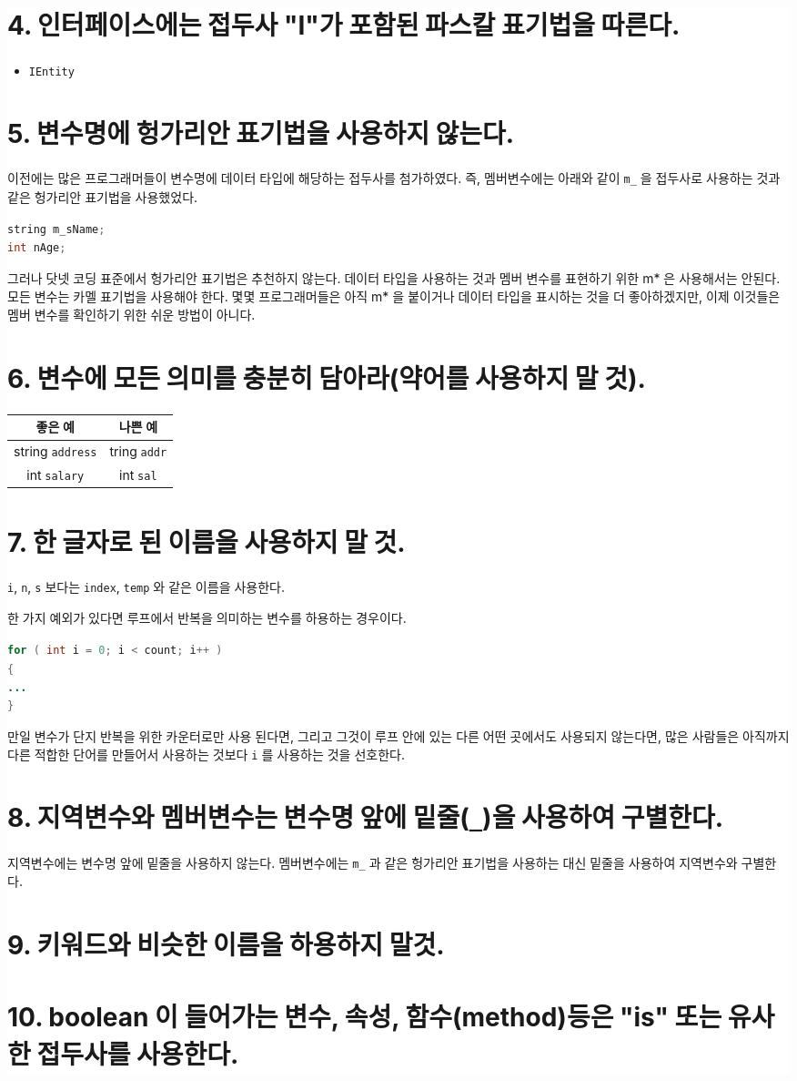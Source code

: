 # 4. 인터페이스에는 접두사 "I"가 포함된 파스칼 표기법을 따른다.

- `IEntity`

# 5. 변수명에 헝가리안 표기법을 사용하지 않는다.

이전에는 많은 프로그래머들이 변수명에 데이터 타입에 해당하는 접두사를 첨가하였다. 즉, 멤버변수에는 아래와 같이 `m_` 을 접두사로 사용하는 것과 같은 헝가리안 표기법을 사용했었다.

```java
string m_sName;
int nAge;
```

그러나 닷넷 코딩 표준에서 헝가리안 표기법은 추천하지 않는다. 데이터 타입을 사용하는 것과 멤버 변수를 표현하기 위한 m* 은 사용해서는 안된다. 모든 변수는 카멜 표기법을 사용해야 한다. 몇몇 프로그래머들은 아직 m* 을 붙이거나 데이터 타입을 표시하는 것을 더 좋아하겠지만, 이제 이것들은 멤버 변수를 확인하기 위한 쉬운 방법이 아니다.

# 6. 변수에 모든 의미를 충분히 담아라(약어를 사용하지 말 것).

|     좋은 예      |   나쁜 예    |
| :--------------: | :----------: |
| string `address` | tring `addr` |
|   int `salary`   |  int `sal`   |

# 7. 한 글자로 된 이름을 사용하지 말 것.

`i`, `n`, `s` 보다는 `index`, `temp` 와 같은 이름을 사용한다.

한 가지 예외가 있다면 루프에서 반복을 의미하는 변수를 하용하는 경우이다.

```java
for ( int i = 0; i < count; i++ )
{
...
}
```

만일 변수가 단지 반복을 위한 카운터로만 사용 된다면, 그리고 그것이 루프 안에 있는 다른 어떤 곳에서도 사용되지 않는다면, 많은 사람들은 아직까지 다른 적합한 단어를 만들어서 사용하는 것보다 `i` 를 사용하는 것을 선호한다.

# 8. 지역변수와 멤버변수는 변수명 앞에 밑줄(`_`)을 사용하여 구별한다.

지역변수에는 변수명 앞에 밑줄을 사용하지 않는다.
멤버변수에는 `m_` 과 같은 헝가리안 표기법을 사용하는 대신 밑줄을 사용하여 지역변수와 구별한다.

# 9. 키워드와 비슷한 이름을 하용하지 말것.

# 10. boolean 이 들어가는 변수, 속성, 함수(method)등은 "is" 또는 유사한 접두사를 사용한다.
